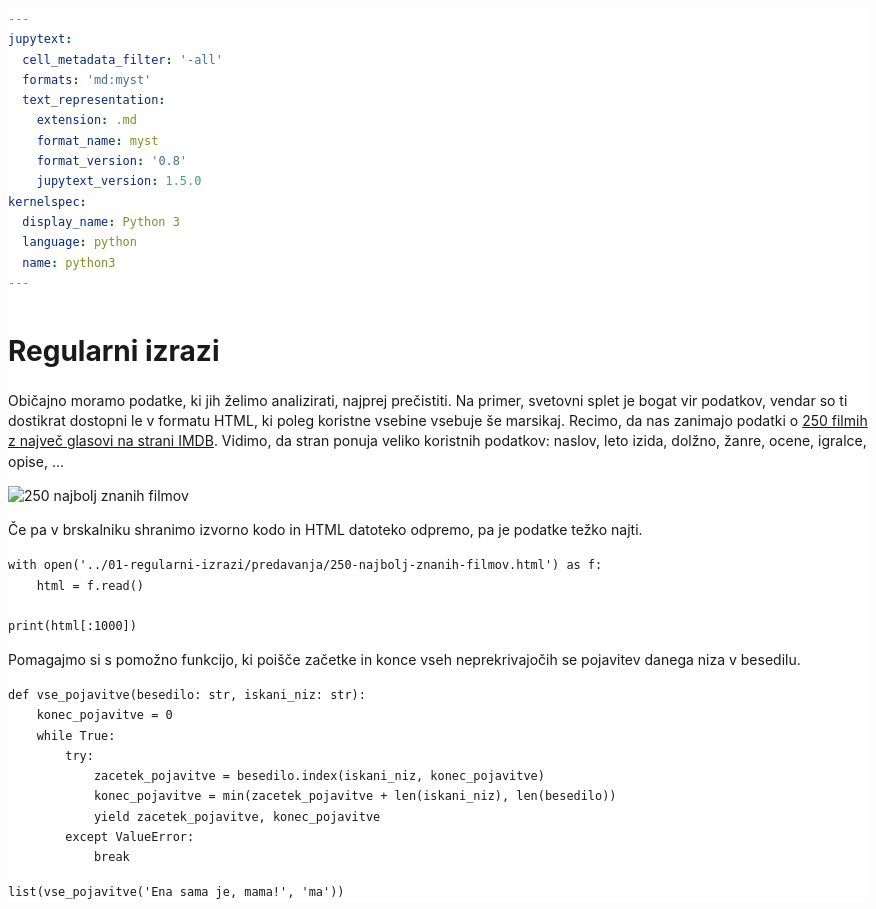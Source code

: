 ```yaml
---
jupytext:
  cell_metadata_filter: '-all'
  formats: 'md:myst'
  text_representation:
    extension: .md
    format_name: myst
    format_version: '0.8'
    jupytext_version: 1.5.0
kernelspec:
  display_name: Python 3
  language: python
  name: python3
---
```


# Regularni izrazi

Običajno moramo podatke, ki jih želimo analizirati, najprej prečistiti. Na primer, svetovni splet je bogat vir podatkov, vendar so ti dostikrat dostopni le v formatu HTML, ki poleg koristne vsebine vsebuje še marsikaj. Recimo, da nas zanimajo podatki o [250 filmih z največ glasovi na strani IMDB](https://www.imdb.com/search/title/?sort=num_votes,desc&title_type=feature&count=250). Vidimo, da stran ponuja veliko koristnih podatkov: naslov, leto izida, dolžno, žanre, ocene, igralce, opise, ...

![250 najbolj znanih filmov](slike/250-najbolj-znanih-filmov.png)

Če pa v brskalniku shranimo izvorno kodo in HTML datoteko odpremo, pa je podatke težko najti.

```{code-cell}
with open('../01-regularni-izrazi/predavanja/250-najbolj-znanih-filmov.html') as f:
    html = f.read()

print(html[:1000])
```

Pomagajmo si s pomožno funkcijo, ki poišče začetke in konce vseh neprekrivajočih se pojavitev danega niza v besedilu.

```{code-cell}
def vse_pojavitve(besedilo: str, iskani_niz: str):
    konec_pojavitve = 0
    while True:
        try:
            zacetek_pojavitve = besedilo.index(iskani_niz, konec_pojavitve)
            konec_pojavitve = min(zacetek_pojavitve + len(iskani_niz), len(besedilo))
            yield zacetek_pojavitve, konec_pojavitve
        except ValueError:
            break
```

```{code-cell}
list(vse_pojavitve('Ena sama je, mama!', 'ma'))
```

